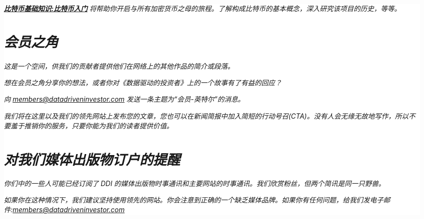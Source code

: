 *[**比特币基础知识:比特币入门**](https://www.amazon.com/dp/B08FBP9W4Y) 将帮助你开启与所有加密货币之母的旅程。了解构成比特币的基本概念，深入研究该项目的历史，等等。*

# *会员之角*

*这是一个空间，供我们的贡献者提供他们在网络上的其他作品的简介或段落。*

*想在会员之角分享你的想法，或者你对《数据驱动的投资者》上的一个故事有了有益的回应？*

*向 members@datadriveninvestor.com 发送一条主题为“会员-英特尔”的消息。*

*我们将在这里以及我们的领先网站上发布您的文章，您也可以在新闻简报中加入简短的行动号召(CTA)。没有人会无缘无故地写作，所以不要羞于推销你的服务，只要你能为我们的读者提供价值。*

# *对我们媒体出版物订户的提醒*

*你们中的一些人可能已经订阅了 DDI 的媒体出版物时事通讯和主要网站的时事通讯。我们欣赏粉丝，但两个简讯是同一只野兽。*

*如果你在这种情况下，我们建议坚持使用领先的网站。你会注意到正确的一个缺乏媒体品牌。如果你有任何问题，给我们发电子邮件:members@datadriveninvestor.com*